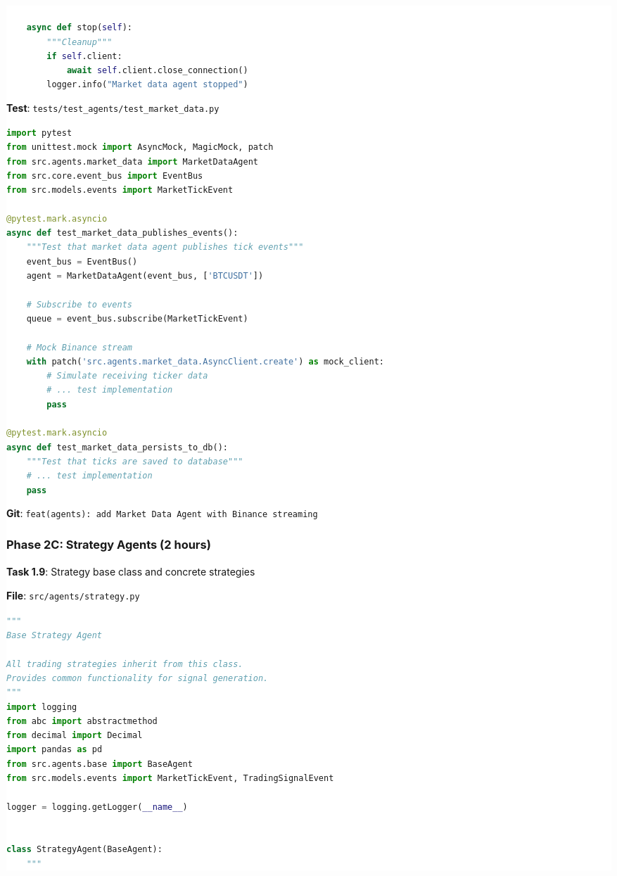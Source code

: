 ```python

    async def stop(self):
        """Cleanup"""
        if self.client:
            await self.client.close_connection()
        logger.info("Market data agent stopped")
```

**Test**: `tests/test_agents/test_market_data.py`

```python
import pytest
from unittest.mock import AsyncMock, MagicMock, patch
from src.agents.market_data import MarketDataAgent
from src.core.event_bus import EventBus
from src.models.events import MarketTickEvent

@pytest.mark.asyncio
async def test_market_data_publishes_events():
    """Test that market data agent publishes tick events"""
    event_bus = EventBus()
    agent = MarketDataAgent(event_bus, ['BTCUSDT'])

    # Subscribe to events
    queue = event_bus.subscribe(MarketTickEvent)

    # Mock Binance stream
    with patch('src.agents.market_data.AsyncClient.create') as mock_client:
        # Simulate receiving ticker data
        # ... test implementation
        pass

@pytest.mark.asyncio
async def test_market_data_persists_to_db():
    """Test that ticks are saved to database"""
    # ... test implementation
    pass
```

**Git**: `feat(agents): add Market Data Agent with Binance streaming`

### Phase 2C: Strategy Agents (2 hours)

**Task 1.9**: Strategy base class and concrete strategies

**File**: `src/agents/strategy.py`

```python
"""
Base Strategy Agent

All trading strategies inherit from this class.
Provides common functionality for signal generation.
"""
import logging
from abc import abstractmethod
from decimal import Decimal
import pandas as pd
from src.agents.base import BaseAgent
from src.models.events import MarketTickEvent, TradingSignalEvent

logger = logging.getLogger(__name__)


class StrategyAgent(BaseAgent):
    """
```